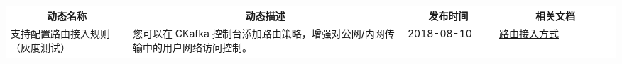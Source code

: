 <table><tr>
<th width="20%">动态名称</th>
<th width="45%">动态描述</th>
<th width="15%">发布时间</th>
<th width="20%">相关文档</th>
</tr><tr>
<td>支持配置路由接入规则<br>（灰度测试）</td>
<td>您可以在 CKafka 控制台添加路由策略，增强对公网/内网传输中的用户网络访问控制。</td>
<td>2018-08-10</td>
<td><a href="https://cloud.tencent.com/document/product/597/36348">路由接入方式</a></td>
</tr></table>
